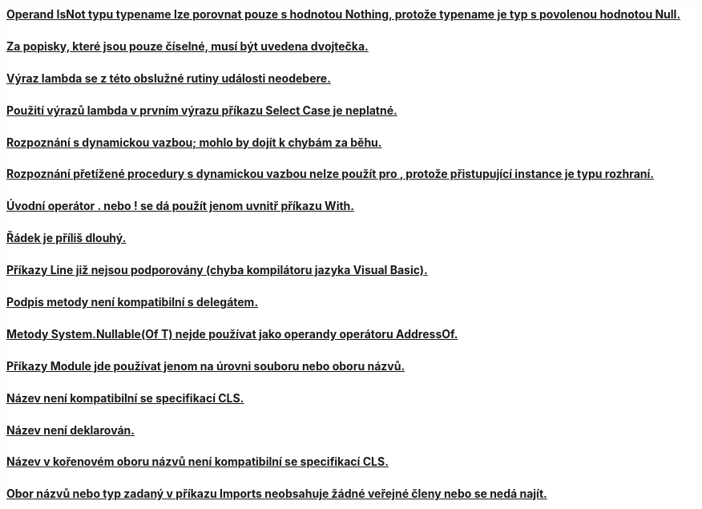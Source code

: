 #### [Operand IsNot typu typename lze porovnat pouze s hodnotou Nothing, protože typename je typ s povolenou hodnotou Null.](visual-basic/language-reference/error-messages/isnot-operand-of-type-can-only-be-compared-to-nothing.md)
#### [Za popisky, které jsou pouze číselné, musí být uvedena dvojtečka.](visual-basic/language-reference/error-messages/labels-that-are-numbers-must-be-followed-by-colons.md)
#### [Výraz lambda se z této obslužné rutiny události neodebere.](visual-basic/language-reference/error-messages/lambda-expression-will-not-be-removed-from-this-event-handler.md)
#### [Použití výrazů lambda v prvním výrazu příkazu Select Case je neplatné.](visual-basic/language-reference/error-messages/lambda-expressions-are-not-valid-in-the-first-expression-of-select-case.md)
#### [Rozpoznání s dynamickou vazbou; mohlo by dojít k chybám za běhu.](visual-basic/language-reference/error-messages/late-bound-resolution;-runtime-errors-could-occur.md)
#### [Rozpoznání přetížené procedury s dynamickou vazbou nelze použít pro <procedurename>, protože přistupující instance je typu rozhraní.](visual-basic/language-reference/error-messages/latebound-overload-resolution-cannot-be-applied.md)
#### [Úvodní operátor . nebo ! se dá použít jenom uvnitř příkazu With.](visual-basic/language-reference/error-messages/leading-period-or-exclamation-point-can-only-appear-inside-a-with-statement.md)
#### [Řádek je příliš dlouhý.](visual-basic/language-reference/error-messages/line-is-too-long.md)
#### [Příkazy Line již nejsou podporovány (chyba kompilátoru jazyka Visual Basic).](visual-basic/language-reference/error-messages/line-statements-are-no-longer-supported-visual-basic-compiler-error.md)
#### [Podpis metody není kompatibilní s delegátem.](visual-basic/language-reference/error-messages/method-does-not-have-a-signature-compatible-with-the-delegate.md)
#### [Metody System.Nullable(Of T) nejde používat jako operandy operátoru AddressOf.](visual-basic/language-reference/error-messages/methods-of-system-nullable-of-t-cannot-be-used-as-operands-of-the-addressof.md)
#### [Příkazy Module jde používat jenom na úrovni souboru nebo oboru názvů.](visual-basic/language-reference/error-messages/module-statements-can-occur-only-at-file-or-namespace-level.md)
#### [Název <membername> není kompatibilní se specifikací CLS.](visual-basic/language-reference/error-messages/name-membername-is-not-cls-compliant.md)
#### [Název <name> není deklarován.](visual-basic/language-reference/error-messages/name-name-is-not-declared.md)
#### [Název <namespacename> v kořenovém oboru názvů <fullnamespacename> není kompatibilní se specifikací CLS.](visual-basic/language-reference/error-messages/name-namespacename-in-the-root-namespace-fullnamespacename-is-not-cls-compliant.md)
#### [Obor názvů nebo typ zadaný v příkazu Imports <qualifiedelementname> neobsahuje žádné veřejné členy nebo se nedá najít.](visual-basic/language-reference/error-messages/namespace-or-type-specified-in-the-imports-qualifiedelementname.md)